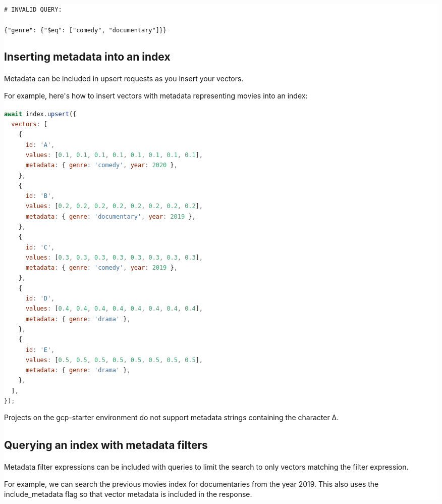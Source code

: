 ```
# INVALID QUERY:

{"genre": {"$eq": ["comedy", "documentary"]}}
```

## Inserting metadata into an index

Metadata can be included in upsert requests as you insert your vectors.

For example, here's how to insert vectors with metadata representing movies into an index:

```js
await index.upsert({
  vectors: [
    {
      id: 'A',
      values: [0.1, 0.1, 0.1, 0.1, 0.1, 0.1, 0.1, 0.1],
      metadata: { genre: 'comedy', year: 2020 },
    },
    {
      id: 'B',
      values: [0.2, 0.2, 0.2, 0.2, 0.2, 0.2, 0.2, 0.2],
      metadata: { genre: 'documentary', year: 2019 },
    },
    {
      id: 'C',
      values: [0.3, 0.3, 0.3, 0.3, 0.3, 0.3, 0.3, 0.3],
      metadata: { genre: 'comedy', year: 2019 },
    },
    {
      id: 'D',
      values: [0.4, 0.4, 0.4, 0.4, 0.4, 0.4, 0.4, 0.4],
      metadata: { genre: 'drama' },
    },
    {
      id: 'E',
      values: [0.5, 0.5, 0.5, 0.5, 0.5, 0.5, 0.5, 0.5],
      metadata: { genre: 'drama' },
    },
  ],
});
```

Projects on the gcp-starter environment do not support metadata strings containing the character Δ.

## Querying an index with metadata filters

Metadata filter expressions can be included with queries to limit the search to only vectors matching the filter expression.

For example, we can search the previous movies index for documentaries from the year 2019. This also uses the include_metadata flag so that vector metadata is included in the response.
